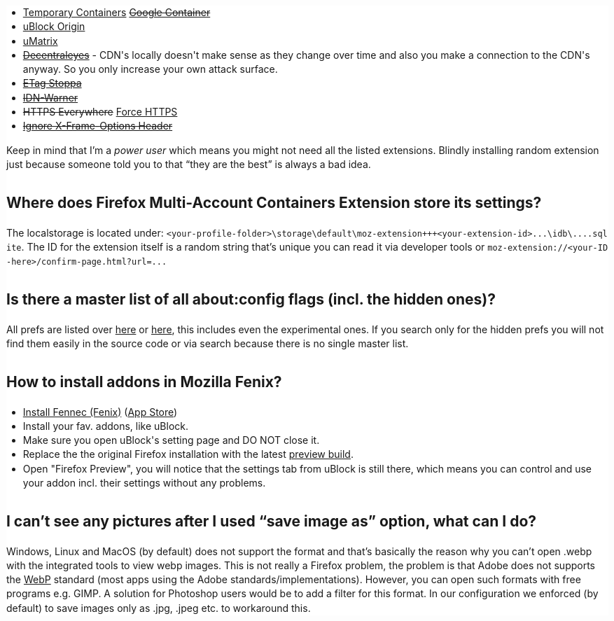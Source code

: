 * [Temporary Containers](https://addons.mozilla.org/de/firefox/addon/temporary-containers/) ~~[Google Container](https://addons.mozilla.org/en-US/firefox/addon/google-contain-integrations)~~
* [uBlock Origin](https://addons.mozilla.org/firefox/addon/ublock-origin/)
* [uMatrix](https://addons.mozilla.org/firefox/addon/umatrix/)
* ~~[Decentraleyes](https://addons.mozilla.org/firefox/addon/decentraleyes/)~~ - CDN's locally doesn't make sense as they change over time and also you make a connection to the CDN's anyway. So you only increase your own attack surface.
* ~~[ETag Stoppa](https://addons.mozilla.org/firefox/addon/etag-stoppa/)~~
* ~~[IDN-Warner](https://addons.mozilla.org/en-US/firefox/addon/idn-warner/)~~
* ~~HTTPS Everywhere~~ [Force HTTPS](https://addons.mozilla.org/nl/firefox/addon/force-https/?src=search)
* ~~[Ignore X-Frame-Options Header](https://addons.mozilla.org/en-US/firefox/addon/ignore-x-frame-options-header/)~~


Keep in mind that I’m a _power user_ which means you might not need all the listed extensions. Blindly installing random extension just because someone told you to that “they are the best” is always a bad idea.

## Where does Firefox Multi-Account Containers Extension store its settings?

The localstorage is located under: `<your-profile-folder>\storage\default\moz-extension+++<your-extension-id>...\idb\....sqlite`. The ID for the extension itself is a random string that’s unique you can read it via developer tools or `moz-extension://<your-ID-here>/confirm-page.html?url=...`


## Is there a master list of all about:config flags (incl. the hidden ones)?

All prefs are listed over [here](https://developer.mozilla.org/en-US/docs/Mozilla/Firefox/Experimental_features) or [here](http://kb.mozillazine.org/About:config_entries), this includes even the experimental ones. If you search only for the hidden prefs you will not find them easily in the source code or via search because there is no single master list.


## How to install addons in Mozilla Fenix?

* [Install Fennec (Fenix)](https://ftp.mozilla.org/pub/mobile/releases/68.2.0/) ([App Store](https://play.google.com/store/apps/details?id=org.mozilla.firefox))
* Install your fav. addons, like uBlock.
* Make sure you open uBlock's setting page and DO NOT close it.
* Replace the the original Firefox installation with the latest [preview build](https://tools.taskcluster.net/index/project.mobile.fenix.v2.fennec-production.2019.11.02/latest).
* Open "Firefox Preview", you will notice that the settings tab from uBlock is still there, which means you can control and use your addon incl. their settings without any problems.


## I can’t see any pictures after I used “save image as” option, what can I do?

Windows, Linux and MacOS (by default) does not support the format and that’s basically the reason why you can’t open .webp with the integrated tools to view webp images. This is not really a Firefox problem, the problem is that Adobe does not supports the [WebP](http://www.telegraphics.com.au/sw/product/WebPFormat) standard (most apps using the Adobe standards/implementations). However, you can open such formats with free programs e.g. GIMP. A solution for Photoshop users would be to add a filter for this format. In our configuration we enforced (by default) to save images only as .jpg, .jpeg etc. to workaround this.
